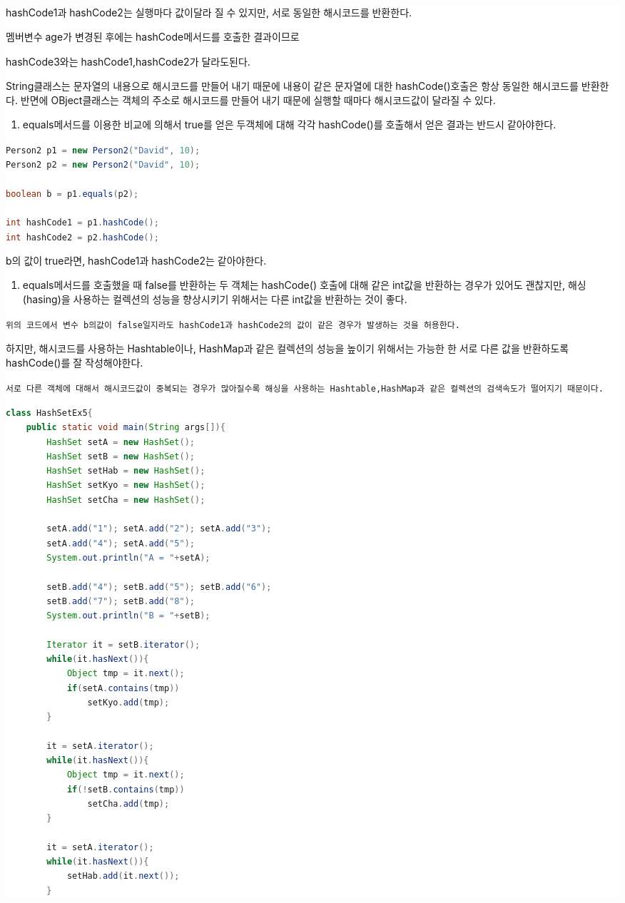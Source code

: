 hashCode1과 hashCode2는 실행마다 값이달라 질 수 있지만, 서로 동일한 해시코드를 반환한다.

멤버변수 age가 변경된 후에는 hashCode메서드를 호출한 결과이므로

hashCode3와는 hashCode1,hashCode2가 달라도된다.

String클래스는 문자열의 내용으로 해시코드를 만들어 내기 때문에 내용이 같은 문자열에 대한 hashCode()호출은 항상 동일한 해시코드를 반환한다. 반면에 OBject클래스는 객체의 주소로 해시코드를 만들어 내기 때문에 실행할 때마다 해시코드값이 달라질 수 있다.

1. equals메서드를 이용한 비교에 의해서 true를 얻은 두객체에 대해 각각 hashCode()를 호출해서 얻은 결과는 반드시 같아야한다.

```java
Person2 p1 = new Person2("David", 10);
Person2 p2 = new Person2("David", 10);

boolean b = p1.equals(p2);

int hashCode1 = p1.hashCode();
int hashCode2 = p2.hashCode();
```

b의 값이 true라면, hashCode1과 hashCode2는 같아야한다.

1. equals메서드를 호출했을 때 false를 반환하는 두 객체는 hashCode() 호출에 대해 같은 int값을 반환하는 경우가 있어도 괜찮지만, 해싱(hasing)을 사용하는 컬렉션의 성능을 향상시키기 위해서는 다른 int값을 반환하는 것이 좋다.

`위의 코드에서 변수 b의값이 false일지라도 hashCode1과 hashCode2의 값이 같은 경우가 발생하는 것을 허용한다.`

하지만, 해시코드를 사용하는 Hashtable이나, HashMap과 같은 컬렉션의 성능을 높이기 위해서는 가능한 한 서로 다른 값을 반환하도록 hashCode()를 잘 작성해야한다.

`서로 다른 객체에 대해서 해시코드값이 중복되는 경우가 많아질수록 해싱을 사용하는 Hashtable,HashMap과 같은 컬렉션의 검색속도가 떨어지기 때문이다.`

```java
class HashSetEx5{
    public static void main(String args[]){
        HashSet setA = new HashSet();
        HashSet setB = new HashSet();
        HashSet setHab = new HashSet();
        HashSet setKyo = new HashSet();
        HashSet setCha = new HashSet();

        setA.add("1"); setA.add("2"); setA.add("3");
        setA.add("4"); setA.add("5");
        System.out.println("A = "+setA);

        setB.add("4"); setB.add("5"); setB.add("6");
        setB.add("7"); setB.add("8");
        System.out.println("B = "+setB);

        Iterator it = setB.iterator();
        while(it.hasNext()){
            Object tmp = it.next();
            if(setA.contains(tmp))
                setKyo.add(tmp);
        }

        it = setA.iterator();
        while(it.hasNext()){
            Object tmp = it.next();
            if(!setB.contains(tmp))
                setCha.add(tmp);
        }

        it = setA.iterator();
        while(it.hasNext()){
            setHab.add(it.next());
        }

```